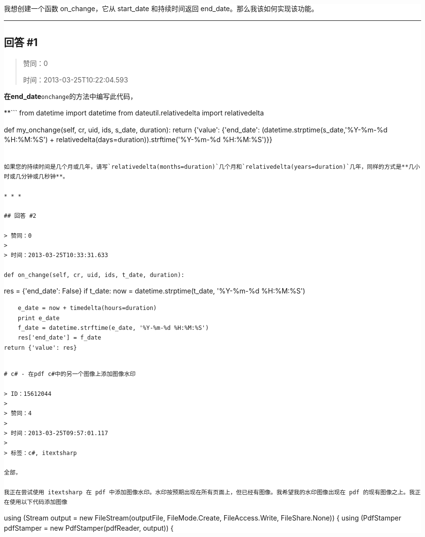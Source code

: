 我想创建一个函数 on_change，它从 start_date 和持续时间返回 end_date。那么我该如何实现该功能。

* * *

## 回答 #1

> 赞同：0
> 
> 时间：2013-03-25T10:22:04.593

**在end_date**`onchange`的方法中编写此代码，

 **```
from datetime import datetime
from dateutil.relativedelta import relativedelta

def my_onchange(self, cr, uid, ids, s_date, duration):
    return {'value': {'end_date': (datetime.strptime(s_date,'%Y-%m-%d %H:%M:%S') + relativedelta(days=duration)).strftime('%Y-%m-%d %H:%M:%S')}} 
```

如果您的持续时间是几个月或几年，请写`relativedelta(months=duration)`几个月和`relativedelta(years=duration)`几年，同样的方式是**几小时或几分钟或几秒钟**。

* * *

## 回答 #2

> 赞同：0
> 
> 时间：2013-03-25T10:33:31.633

def on_change(self, cr, uid, ids, t_date, duration):

```
 res = {'end_date': False}
    if t_date:
        now = datetime.strptime(t_date, '%Y-%m-%d %H:%M:%S')

        e_date = now + timedelta(hours=duration)
        print e_date
        f_date = datetime.strftime(e_date, '%Y-%m-%d %H:%M:%S')
        res['end_date'] = f_date
    return {'value': res} 
```**

# c# - 在pdf c#中的另一个图像上添加图像水印

> ID：15612044
> 
> 赞同：4
> 
> 时间：2013-03-25T09:57:01.117
> 
> 标签：c#, itextsharp

全部，

我正在尝试使用 itextsharp 在 pdf 中添加图像水印。水印按预期出现在所有页面上，但已经有图像。我希望我的水印图像出现在 pdf 的现有图像之上。我正在使用以下代码添加图像

```
 using (Stream output = new FileStream(outputFile, FileMode.Create, FileAccess.Write, FileShare.None))
        {
            using (PdfStamper pdfStamper = new PdfStamper(pdfReader, output))
            {